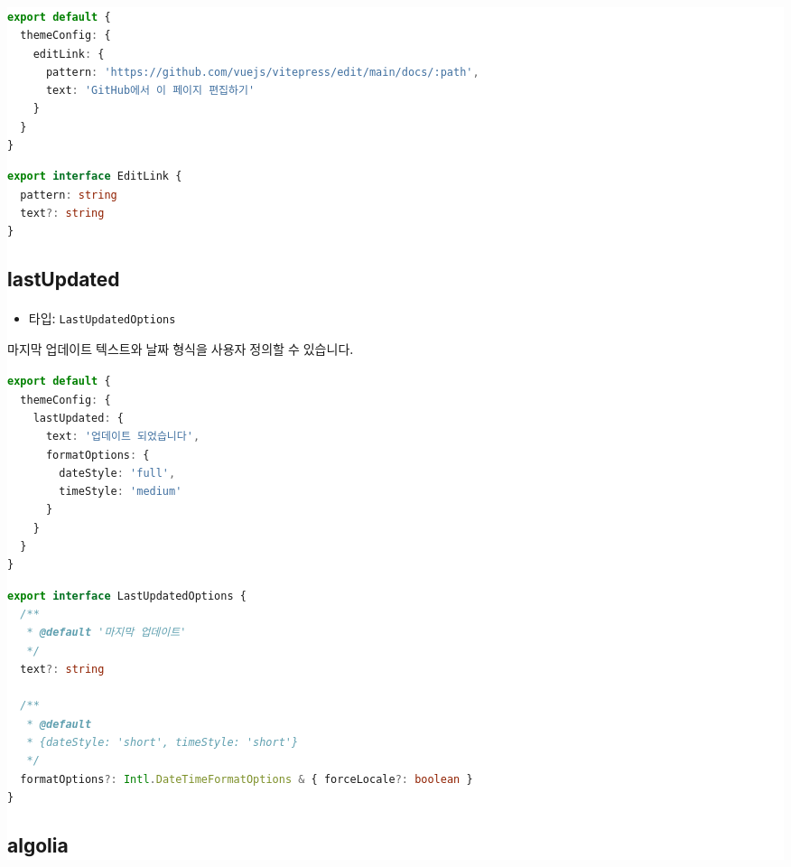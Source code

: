 ```ts
export default {
  themeConfig: {
    editLink: {
      pattern: 'https://github.com/vuejs/vitepress/edit/main/docs/:path',
      text: 'GitHub에서 이 페이지 편집하기'
    }
  }
}
```

```ts
export interface EditLink {
  pattern: string
  text?: string
}
```

## lastUpdated

- 타입: `LastUpdatedOptions`

마지막 업데이트 텍스트와 날짜 형식을 사용자 정의할 수 있습니다.

```ts
export default {
  themeConfig: {
    lastUpdated: {
      text: '업데이트 되었습니다',
      formatOptions: {
        dateStyle: 'full',
        timeStyle: 'medium'
      }
    }
  }
}
```

```ts
export interface LastUpdatedOptions {
  /**
   * @default '마지막 업데이트'
   */
  text?: string

  /**
   * @default
   * {dateStyle: 'short', timeStyle: 'short'}
   */
  formatOptions?: Intl.DateTimeFormatOptions & { forceLocale?: boolean }
}
```

## algolia

